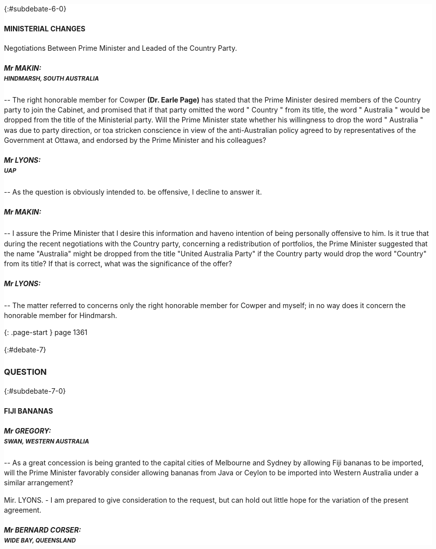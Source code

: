 {:#subdebate-6-0}
#### MINISTERIAL CHANGES

Negotiations Between Prime Minister and Leaded of the Country Party. 

##### Mr MAKIN:<br><small class="text-muted">HINDMARSH, SOUTH AUSTRALIA</small>

-- The right honorable member for Cowper  **(Dr. Earle Page)**  has stated that the Prime Minister desired members of the Country party to join the Cabinet, and promised that if that party omitted the word " Country " from its title, the word " Australia " would be dropped from the title of the Ministerial party. Will the Prime Minister state whether his willingness to drop the word " Australia " was due to party direction, or toa stricken conscience in view of the anti-Australian policy agreed to by representatives of the Government at Ottawa, and endorsed by the Prime Minister and his colleagues? 

##### Mr LYONS:<br><small class="text-muted">UAP</small>

-- As the question is obviously intended to. be offensive, I decline to answer it. 

##### Mr MAKIN:

-- I assure the Prime Minister that I desire this information and haveno intention of being personally offensive to him. Is it true that during the recent negotiations with the Country party, concerning a redistribution of portfolios, the Prime Minister suggested that the name "Australia" might be dropped from the title "United Australia Party" if the Country party would drop the word "Country" from its title? If that is correct, what was the significance of the offer? 

##### Mr LYONS:

-- The matter referred to concerns only the right honorable member for Cowper and myself; in no way does it concern the honorable member for Hindmarsh. 

{: .page-start }
page 1361

{:#debate-7}
### QUESTION

{:#subdebate-7-0}
#### FIJI BANANAS

##### Mr GREGORY:<br><small class="text-muted">SWAN, WESTERN AUSTRALIA</small>

-- As a great concession is being granted to the capital cities of Melbourne and Sydney by allowing Fiji bananas to be imported, will the Prime Minister favorably consider allowing bananas from Java or Ceylon to be imported into Western Australia under a similar arrangement? 

Mir. LYONS. - I am prepared to give consideration to the request, but can hold out little hope for the variation of the present agreement. 

##### Mr BERNARD CORSER:<br><small class="text-muted">WIDE BAY, QUEENSLAND</small>
